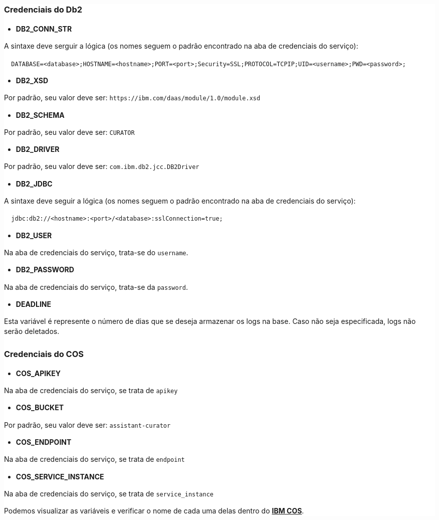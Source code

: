 ### Credenciais do Db2

- **DB2_CONN_STR**

A sintaxe deve serguir a lógica (os nomes seguem o padrão encontrado na aba de credenciais do serviço):

      DATABASE=<database>;HOSTNAME=<hostname>;PORT=<port>;Security=SSL;PROTOCOL=TCPIP;UID=<username>;PWD=<password>;

- **DB2_XSD**

Por padrão, seu valor deve ser: `https://ibm.com/daas/module/1.0/module.xsd`

- **DB2_SCHEMA**

Por padrão, seu valor deve ser: `CURATOR`

- **DB2_DRIVER**

Por padrão, seu valor deve ser: `com.ibm.db2.jcc.DB2Driver`

- **DB2_JDBC**

A sintaxe deve seguir a lógica (os nomes seguem o padrão encontrado na aba de credenciais do serviço):

      jdbc:db2://<hostname>:<port>/<database>:sslConnection=true;

- **DB2_USER**

Na aba de credenciais do serviço, trata-se do `username`.

- **DB2_PASSWORD**

Na aba de credenciais do serviço, trata-se da `password`.

- **DEADLINE**

Esta variável é represente o número de dias que se deseja armazenar os logs na base. Caso não seja especificada, logs não serão deletados.

### Credenciais do COS

- **COS_APIKEY**

Na aba de credenciais do serviço, se trata de `apikey`

- **COS_BUCKET**

Por padrão, seu valor deve ser: `assistant-curator`

- **COS_ENDPOINT**

Na aba de credenciais do serviço, se trata de `endpoint`

- **COS_SERVICE_INSTANCE**

Na aba de credenciais do serviço, se trata de `service_instance`

Podemos visualizar as variáveis e verificar o nome de cada uma delas dentro do [**IBM COS**](https://cloud.ibm.com/docs/cloud-object-storage?topic=cloud-object-storage-service-credentials).
